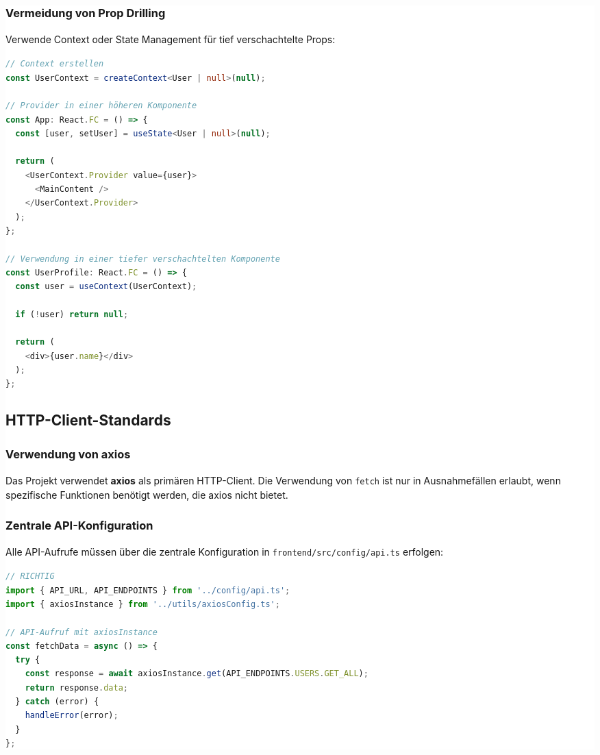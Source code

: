 ### Vermeidung von Prop Drilling

Verwende Context oder State Management für tief verschachtelte Props:

```typescript
// Context erstellen
const UserContext = createContext<User | null>(null);

// Provider in einer höheren Komponente
const App: React.FC = () => {
  const [user, setUser] = useState<User | null>(null);
  
  return (
    <UserContext.Provider value={user}>
      <MainContent />
    </UserContext.Provider>
  );
};

// Verwendung in einer tiefer verschachtelten Komponente
const UserProfile: React.FC = () => {
  const user = useContext(UserContext);
  
  if (!user) return null;
  
  return (
    <div>{user.name}</div>
  );
};
```

## HTTP-Client-Standards

### Verwendung von axios

Das Projekt verwendet **axios** als primären HTTP-Client. Die Verwendung von `fetch` ist nur in Ausnahmefällen erlaubt, wenn spezifische Funktionen benötigt werden, die axios nicht bietet.

### Zentrale API-Konfiguration

Alle API-Aufrufe müssen über die zentrale Konfiguration in `frontend/src/config/api.ts` erfolgen:

```typescript
// RICHTIG
import { API_URL, API_ENDPOINTS } from '../config/api.ts';
import { axiosInstance } from '../utils/axiosConfig.ts';

// API-Aufruf mit axiosInstance
const fetchData = async () => {
  try {
    const response = await axiosInstance.get(API_ENDPOINTS.USERS.GET_ALL);
    return response.data;
  } catch (error) {
    handleError(error);
  }
};
```
